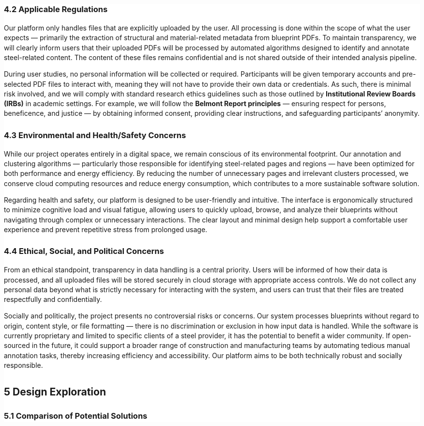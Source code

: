 ### 4.2 Applicable Regulations

Our platform only handles files that are explicitly uploaded by the user. All processing is done within the scope of what the user expects — primarily the extraction of structural and material-related metadata from blueprint PDFs. To maintain transparency, we will clearly inform users that their uploaded PDFs will be processed by automated algorithms designed to identify and annotate steel-related content. The content of these files remains confidential and is not shared outside of their intended analysis pipeline.

During user studies, no personal information will be collected or required. Participants will be given temporary accounts and pre-selected PDF files to interact with, meaning they will not have to provide their own data or credentials. As such, there is minimal risk involved, and we will comply with standard research ethics guidelines such as those outlined by **Institutional Review Boards (IRBs)** in academic settings. For example, we will follow the **Belmont Report principles** — ensuring respect for persons, beneficence, and justice — by obtaining informed consent, providing clear instructions, and safeguarding participants’ anonymity.

### 4.3 Environmental and Health/Safety Concerns

While our project operates entirely in a digital space, we remain conscious of its environmental footprint. Our annotation and clustering algorithms — particularly those responsible for identifying steel-related pages and regions — have been optimized for both performance and energy efficiency. By reducing the number of unnecessary pages and irrelevant clusters processed, we conserve cloud computing resources and reduce energy consumption, which contributes to a more sustainable software solution.

Regarding health and safety, our platform is designed to be user-friendly and intuitive. The interface is ergonomically structured to minimize cognitive load and visual fatigue, allowing users to quickly upload, browse, and analyze their blueprints without navigating through complex or unnecessary interactions. The clear layout and minimal design help support a comfortable user experience and prevent repetitive stress from prolonged usage.

### 4.4 Ethical, Social, and Political Concerns

From an ethical standpoint, transparency in data handling is a central priority. Users will be informed of how their data is processed, and all uploaded files will be stored securely in cloud storage with appropriate access controls. We do not collect any personal data beyond what is strictly necessary for interacting with the system, and users can trust that their files are treated respectfully and confidentially.

Socially and politically, the project presents no controversial risks or concerns. Our system processes blueprints without regard to origin, content style, or file formatting — there is no discrimination or exclusion in how input data is handled. While the software is currently proprietary and limited to specific clients of a steel provider, it has the potential to benefit a wider community. If open-sourced in the future, it could support a broader range of construction and manufacturing teams by automating tedious manual annotation tasks, thereby increasing efficiency and accessibility. Our platform aims to be both technically robust and socially responsible.

## 5 Design Exploration

### 5.1 Comparison of Potential Solutions
